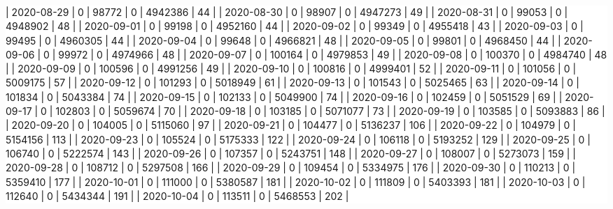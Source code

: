 | 2020-08-29 | 0 | 98772 | 0 | 4942386 | 44 |
| 2020-08-30 | 0 | 98907 | 0 | 4947273 | 49 |
| 2020-08-31 | 0 | 99053 | 0 | 4948902 | 48 |
| 2020-09-01 | 0 | 99198 | 0 | 4952160 | 44 |
| 2020-09-02 | 0 | 99349 | 0 | 4955418 | 43 |
| 2020-09-03 | 0 | 99495 | 0 | 4960305 | 44 |
| 2020-09-04 | 0 | 99648 | 0 | 4966821 | 48 |
| 2020-09-05 | 0 | 99801 | 0 | 4968450 | 44 |
| 2020-09-06 | 0 | 99972 | 0 | 4974966 | 48 |
| 2020-09-07 | 0 | 100164 | 0 | 4979853 | 49 |
| 2020-09-08 | 0 | 100370 | 0 | 4984740 | 48 |
| 2020-09-09 | 0 | 100596 | 0 | 4991256 | 49 |
| 2020-09-10 | 0 | 100816 | 0 | 4999401 | 52 |
| 2020-09-11 | 0 | 101056 | 0 | 5009175 | 57 |
| 2020-09-12 | 0 | 101293 | 0 | 5018949 | 61 |
| 2020-09-13 | 0 | 101543 | 0 | 5025465 | 63 |
| 2020-09-14 | 0 | 101834 | 0 | 5043384 | 74 |
| 2020-09-15 | 0 | 102133 | 0 | 5049900 | 74 |
| 2020-09-16 | 0 | 102459 | 0 | 5051529 | 69 |
| 2020-09-17 | 0 | 102803 | 0 | 5059674 | 70 |
| 2020-09-18 | 0 | 103185 | 0 | 5071077 | 73 |
| 2020-09-19 | 0 | 103585 | 0 | 5093883 | 86 |
| 2020-09-20 | 0 | 104005 | 0 | 5115060 | 97 |
| 2020-09-21 | 0 | 104477 | 0 | 5136237 | 106 |
| 2020-09-22 | 0 | 104979 | 0 | 5154156 | 113 |
| 2020-09-23 | 0 | 105524 | 0 | 5175333 | 122 |
| 2020-09-24 | 0 | 106118 | 0 | 5193252 | 129 |
| 2020-09-25 | 0 | 106740 | 0 | 5222574 | 143 |
| 2020-09-26 | 0 | 107357 | 0 | 5243751 | 148 |
| 2020-09-27 | 0 | 108007 | 0 | 5273073 | 159 |
| 2020-09-28 | 0 | 108712 | 0 | 5297508 | 166 |
| 2020-09-29 | 0 | 109454 | 0 | 5334975 | 176 |
| 2020-09-30 | 0 | 110213 | 0 | 5359410 | 177 |
| 2020-10-01 | 0 | 111000 | 0 | 5380587 | 181 |
| 2020-10-02 | 0 | 111809 | 0 | 5403393 | 181 |
| 2020-10-03 | 0 | 112640 | 0 | 5434344 | 191 |
| 2020-10-04 | 0 | 113511 | 0 | 5468553 | 202 |